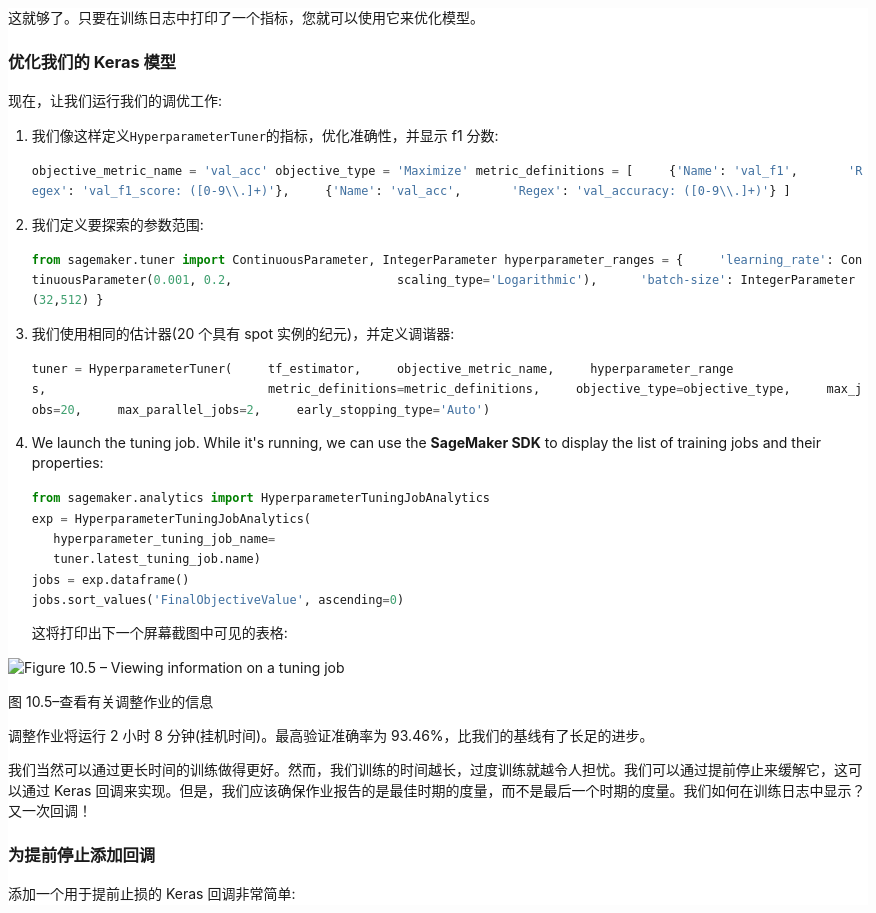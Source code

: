 这就够了。只要在训练日志中打印了一个指标，您就可以使用它来优化模型。

### 优化我们的 Keras 模型

现在，让我们运行我们的调优工作:

1.  我们像这样定义`HyperparameterTuner`的指标，优化准确性，并显示 f1 分数:

    ```py
    objective_metric_name = 'val_acc' objective_type = 'Maximize' metric_definitions = [     {'Name': 'val_f1',       'Regex': 'val_f1_score: ([0-9\\.]+)'},     {'Name': 'val_acc',       'Regex': 'val_accuracy: ([0-9\\.]+)'} ]
    ```

2.  我们定义要探索的参数范围:

    ```py
    from sagemaker.tuner import ContinuousParameter, IntegerParameter hyperparameter_ranges = {     'learning_rate': ContinuousParameter(0.001, 0.2,                       scaling_type='Logarithmic'),      'batch-size': IntegerParameter(32,512) }
    ```

3.  我们使用相同的估计器(20 个具有 spot 实例的纪元)，并定义调谐器:

    ```py
    tuner = HyperparameterTuner(     tf_estimator,     objective_metric_name,     hyperparameter_ranges,                               metric_definitions=metric_definitions,     objective_type=objective_type,     max_jobs=20,     max_parallel_jobs=2,     early_stopping_type='Auto')
    ```

4.  We launch the tuning job. While it's running, we can use the **SageMaker SDK** to display the list of training jobs and their properties:

    ```py
    from sagemaker.analytics import HyperparameterTuningJobAnalytics
    exp = HyperparameterTuningJobAnalytics(
       hyperparameter_tuning_job_name=
       tuner.latest_tuning_job.name)
    jobs = exp.dataframe()
    jobs.sort_values('FinalObjectiveValue', ascending=0)
    ```

    这将打印出下一个屏幕截图中可见的表格:

![Figure 10.5 – Viewing information on a tuning job
](img/B17705_10_5.jpg)

图 10.5–查看有关调整作业的信息

调整作业将运行 2 小时 8 分钟(挂机时间)。最高验证准确率为 93.46%，比我们的基线有了长足的进步。

我们当然可以通过更长时间的训练做得更好。然而，我们训练的时间越长，过度训练就越令人担忧。我们可以通过提前停止来缓解它，这可以通过 Keras 回调来实现。但是，我们应该确保作业报告的是最佳时期的度量，而不是最后一个时期的度量。我们如何在训练日志中显示？又一次回调！

### 为提前停止添加回调

添加一个用于提前止损的 Keras 回调非常简单:
